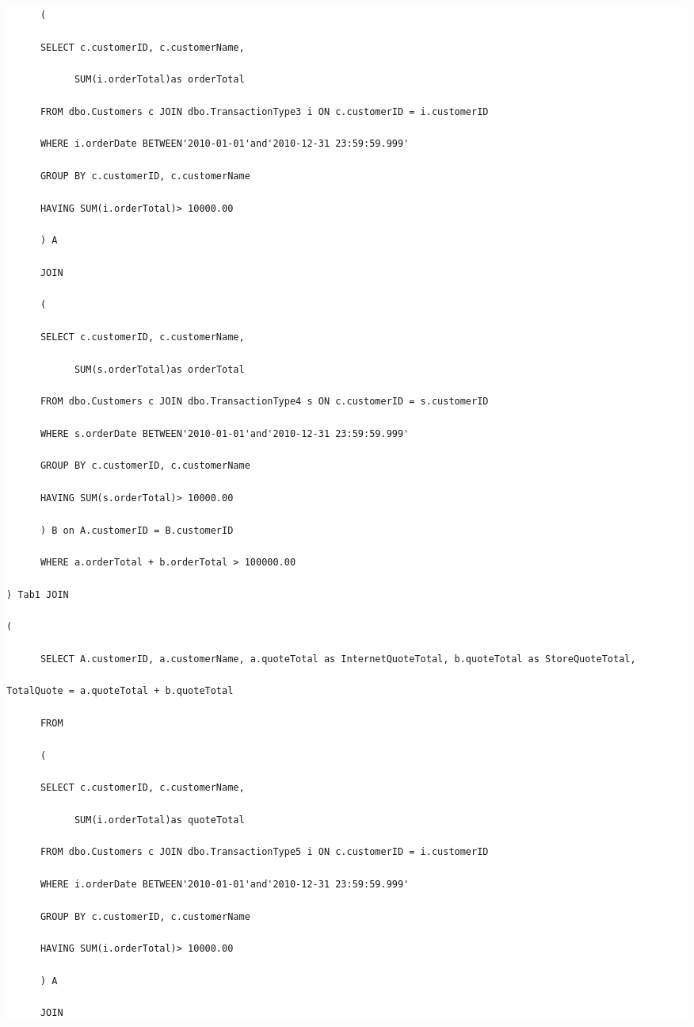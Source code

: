           (  
      
          SELECT c.customerID, c.customerName,  
      
                SUM(i.orderTotal)as orderTotal  
      
          FROM dbo.Customers c JOIN dbo.TransactionType3 i ON c.customerID = i.customerID  
      
          WHERE i.orderDate BETWEEN'2010-01-01'and'2010-12-31 23:59:59.999'  
      
          GROUP BY c.customerID, c.customerName  
      
          HAVING SUM(i.orderTotal)> 10000.00  
      
          ) A  
      
          JOIN  
      
          (  
      
          SELECT c.customerID, c.customerName,  
      
                SUM(s.orderTotal)as orderTotal  
      
          FROM dbo.Customers c JOIN dbo.TransactionType4 s ON c.customerID = s.customerID  
      
          WHERE s.orderDate BETWEEN'2010-01-01'and'2010-12-31 23:59:59.999'  
      
          GROUP BY c.customerID, c.customerName  
      
          HAVING SUM(s.orderTotal)> 10000.00  
      
          ) B on A.customerID = B.customerID  
      
          WHERE a.orderTotal + b.orderTotal > 100000.00  
      
    ) Tab1 JOIN  
      
    (  
      
          SELECT A.customerID, a.customerName, a.quoteTotal as InternetQuoteTotal, b.quoteTotal as StoreQuoteTotal,  
      
    TotalQuote = a.quoteTotal + b.quoteTotal   
      
          FROM  
      
          (  
      
          SELECT c.customerID, c.customerName,  
      
                SUM(i.orderTotal)as quoteTotal  
      
          FROM dbo.Customers c JOIN dbo.TransactionType5 i ON c.customerID = i.customerID  
      
          WHERE i.orderDate BETWEEN'2010-01-01'and'2010-12-31 23:59:59.999'  
      
          GROUP BY c.customerID, c.customerName  
      
          HAVING SUM(i.orderTotal)> 10000.00  
      
          ) A  
      
          JOIN  
      